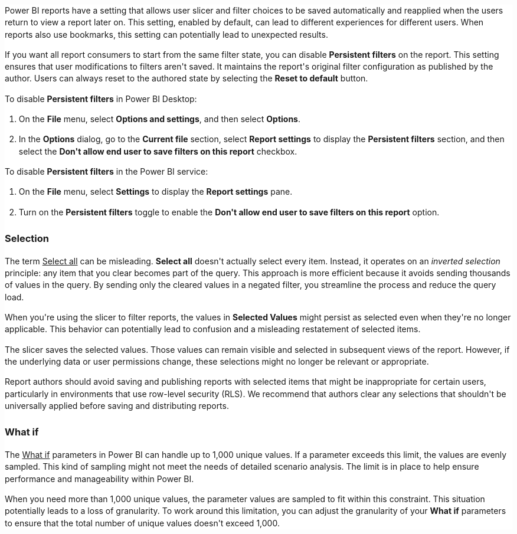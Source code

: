 Power BI reports have a setting that allows user slicer and filter choices to be saved automatically and reapplied when the users return to view a report later on. This setting, enabled by default, can lead to different experiences for different users. When reports also use bookmarks, this setting can potentially lead to unexpected results.

If you want all report consumers to start from the same filter state, you can disable **Persistent filters** on the report. This setting ensures that user modifications to filters aren't saved. It maintains the report's original filter configuration as published by the author. Users can always reset to the authored state by selecting the **Reset to default** button.

To disable **Persistent filters** in Power BI Desktop:

1. On the **File** menu, select **Options and settings**, and then select **Options**.

1. In the **Options** dialog, go to the **Current file** section, select **Report settings** to display the **Persistent filters** section, and then select the **Don't allow end user to save filters on this report** checkbox.

To disable **Persistent filters** in the Power BI service:

1. On the **File** menu, select **Settings** to display the **Report settings** pane.

1. Turn on the **Persistent filters** toggle to enable the **Don't allow end user to save filters on this report** option.

### Selection

The term [Select all](power-bi-visualization-slicers.md#selection-controls) can be misleading. **Select all** doesn't actually select every item. Instead, it operates on an *inverted selection* principle: any item that you clear becomes part of the query. This approach is more efficient because it avoids sending thousands of values in the query. By sending only the cleared values in a negated filter, you streamline the process and reduce the query load.

When you're using the slicer to filter reports, the values in **Selected Values** might persist as selected even when they're no longer applicable. This behavior can potentially lead to confusion and a misleading restatement of selected items.

The slicer saves the selected values. Those values can remain visible and selected in subsequent views of the report. However, if the underlying data or user permissions change, these selections might no longer be relevant or appropriate.

Report authors should avoid saving and publishing reports with selected items that might be inappropriate for certain users, particularly in environments that use row-level security (RLS). We recommend that authors clear any selections that shouldn't be universally applied before saving and distributing reports.

### What if

The [What if](../transform-model/desktop-what-if.md#considerations-and-limitations) parameters in Power BI can handle up to 1,000 unique values. If a parameter exceeds this limit, the values are evenly sampled. This kind of sampling might not meet the needs of detailed scenario analysis. The limit is in place to help ensure performance and manageability within Power BI.

When you need more than 1,000 unique values, the parameter values are sampled to fit within this constraint. This situation potentially leads to a loss of granularity. To work around this limitation, you can adjust the granularity of your **What if** parameters to ensure that the total number of unique values doesn't exceed 1,000.
